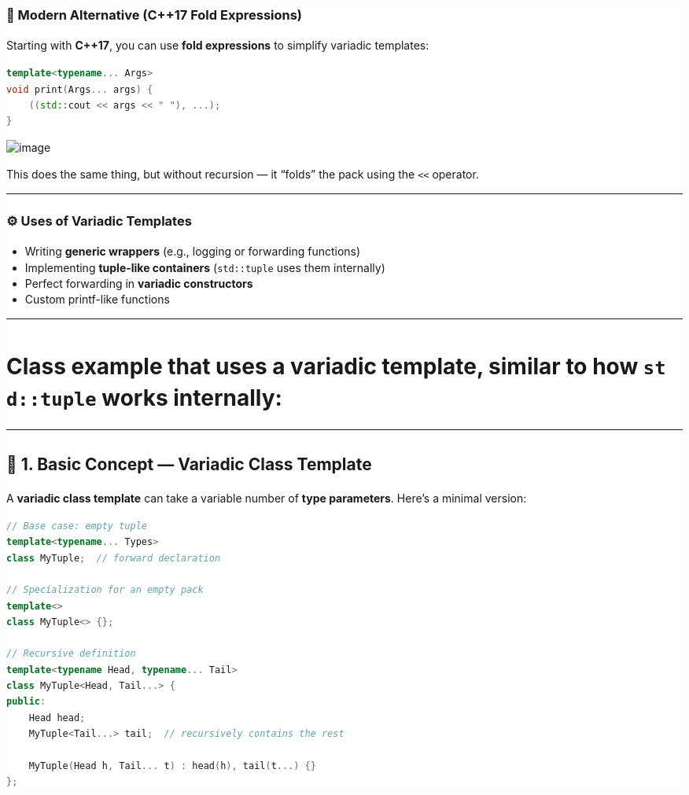 ### 🧰 Modern Alternative (C++17 Fold Expressions)

Starting with **C++17**, you can use **fold expressions** to simplify variadic templates:

```cpp
template<typename... Args>
void print(Args... args) {
    ((std::cout << args << " "), ...);
}
```
<img width="877" height="628" alt="image" src="https://github.com/user-attachments/assets/f70dd74c-e308-4d43-828a-b4f1330543e2" />

This does the same thing, but without recursion — it “folds” the pack using the `<<` operator.

---

### ⚙️ Uses of Variadic Templates

* Writing **generic wrappers** (e.g., logging or forwarding functions)
* Implementing **tuple-like containers** (`std::tuple` uses them internally)
* Perfect forwarding in **variadic constructors**
* Custom printf-like functions

---
# Class example that uses a **variadic template**, similar to how `std::tuple` works internally:

---

## 🧱 1. Basic Concept — Variadic Class Template

A **variadic class template** can take a variable number of **type parameters**.
Here’s a minimal version:

```cpp
// Base case: empty tuple
template<typename... Types>
class MyTuple;  // forward declaration

// Specialization for an empty pack
template<>
class MyTuple<> {};

// Recursive definition
template<typename Head, typename... Tail>
class MyTuple<Head, Tail...> {
public:
    Head head;
    MyTuple<Tail...> tail;  // recursively contains the rest

    MyTuple(Head h, Tail... t) : head(h), tail(t...) {}
};
```
